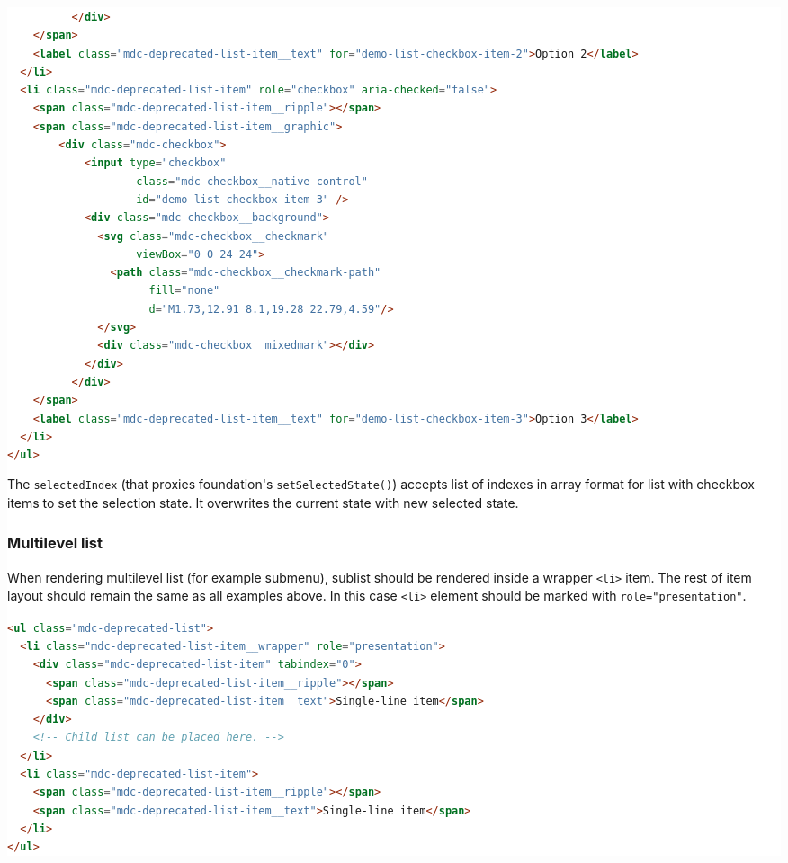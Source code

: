 ```html
          </div>
    </span>
    <label class="mdc-deprecated-list-item__text" for="demo-list-checkbox-item-2">Option 2</label>
  </li>
  <li class="mdc-deprecated-list-item" role="checkbox" aria-checked="false">
    <span class="mdc-deprecated-list-item__ripple"></span>
    <span class="mdc-deprecated-list-item__graphic">
        <div class="mdc-checkbox">
            <input type="checkbox"
                    class="mdc-checkbox__native-control"
                    id="demo-list-checkbox-item-3" />
            <div class="mdc-checkbox__background">
              <svg class="mdc-checkbox__checkmark"
                    viewBox="0 0 24 24">
                <path class="mdc-checkbox__checkmark-path"
                      fill="none"
                      d="M1.73,12.91 8.1,19.28 22.79,4.59"/>
              </svg>
              <div class="mdc-checkbox__mixedmark"></div>
            </div>
          </div>
    </span>
    <label class="mdc-deprecated-list-item__text" for="demo-list-checkbox-item-3">Option 3</label>
  </li>
</ul>
```

The `selectedIndex` (that proxies foundation's `setSelectedState()`) accepts list of indexes in array format for list with checkbox items to set the selection state. It overwrites the current state with new selected state.

### Multilevel list

When rendering multilevel list (for example submenu), sublist should be rendered inside a wrapper `<li>` item. The rest of item layout should
remain the same as all examples above. In this case `<li>` element should be marked with `role="presentation"`.

```html
<ul class="mdc-deprecated-list">
  <li class="mdc-deprecated-list-item__wrapper" role="presentation">
    <div class="mdc-deprecated-list-item" tabindex="0">
      <span class="mdc-deprecated-list-item__ripple"></span>
      <span class="mdc-deprecated-list-item__text">Single-line item</span>
    </div>
    <!-- Child list can be placed here. -->
  </li>
  <li class="mdc-deprecated-list-item">
    <span class="mdc-deprecated-list-item__ripple"></span>
    <span class="mdc-deprecated-list-item__text">Single-line item</span>
  </li>
</ul>
```
